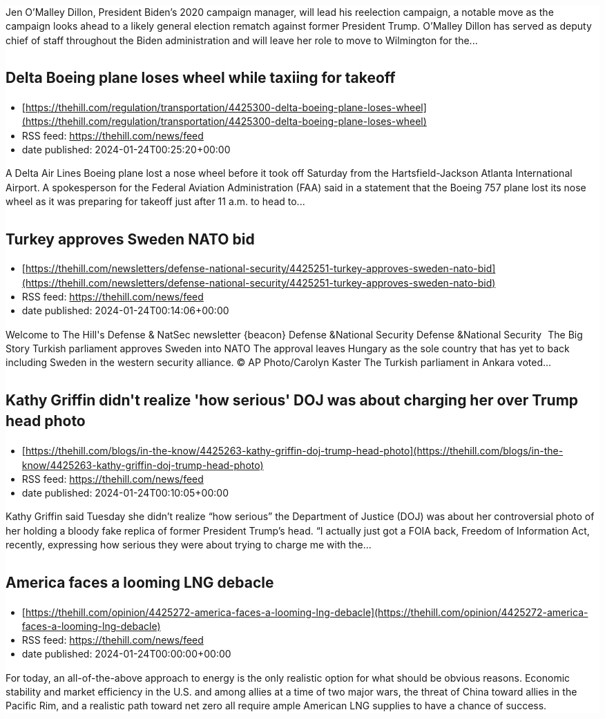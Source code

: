 Jen O’Malley Dillon, President Biden’s 2020 campaign manager, will lead his reelection campaign, a notable move as the campaign looks ahead to a likely general election rematch against former President Trump. O’Malley Dillon has served as deputy chief of staff throughout the Biden administration and will leave her role to move to Wilmington for the...

## Delta Boeing plane loses wheel while taxiing for takeoff
 - [https://thehill.com/regulation/transportation/4425300-delta-boeing-plane-loses-wheel](https://thehill.com/regulation/transportation/4425300-delta-boeing-plane-loses-wheel)
 - RSS feed: https://thehill.com/news/feed
 - date published: 2024-01-24T00:25:20+00:00

A Delta Air Lines Boeing plane lost a nose wheel before it took off Saturday from the Hartsfield-Jackson Atlanta International Airport. A spokesperson for the Federal Aviation Administration (FAA) said in a statement that the Boeing 757 plane lost its nose wheel as it was preparing for takeoff just after 11 a.m. to head to...

## Turkey approves Sweden NATO bid
 - [https://thehill.com/newsletters/defense-national-security/4425251-turkey-approves-sweden-nato-bid](https://thehill.com/newsletters/defense-national-security/4425251-turkey-approves-sweden-nato-bid)
 - RSS feed: https://thehill.com/news/feed
 - date published: 2024-01-24T00:14:06+00:00

Welcome to The Hill's Defense &#038; NatSec newsletter {beacon} Defense &#038;National Security Defense &#038;National Security &#8202; The Big Story  Turkish parliament approves Sweden into NATO The approval leaves Hungary as the sole country that has yet to back including Sweden in the western security alliance. © AP Photo/Carolyn Kaster The Turkish parliament in Ankara voted...

## Kathy Griffin didn't realize 'how serious' DOJ was about charging her over Trump head photo
 - [https://thehill.com/blogs/in-the-know/4425263-kathy-griffin-doj-trump-head-photo](https://thehill.com/blogs/in-the-know/4425263-kathy-griffin-doj-trump-head-photo)
 - RSS feed: https://thehill.com/news/feed
 - date published: 2024-01-24T00:10:05+00:00

Kathy Griffin said Tuesday she didn’t realize “how serious” the Department of Justice (DOJ) was about her controversial photo of her holding a bloody fake replica of former President Trump’s head. “I actually just got a FOIA back, Freedom of Information Act, recently, expressing how serious they were about trying to charge me with the...

## America faces a looming LNG debacle
 - [https://thehill.com/opinion/4425272-america-faces-a-looming-lng-debacle](https://thehill.com/opinion/4425272-america-faces-a-looming-lng-debacle)
 - RSS feed: https://thehill.com/news/feed
 - date published: 2024-01-24T00:00:00+00:00

For today, an all-of-the-above approach to energy is the only realistic option for what should be obvious reasons. Economic stability and market efficiency in the U.S. and among allies at a time of two major wars, the threat of China toward allies in the Pacific Rim, and a realistic path toward net zero all require ample American LNG supplies to have a chance of success.

